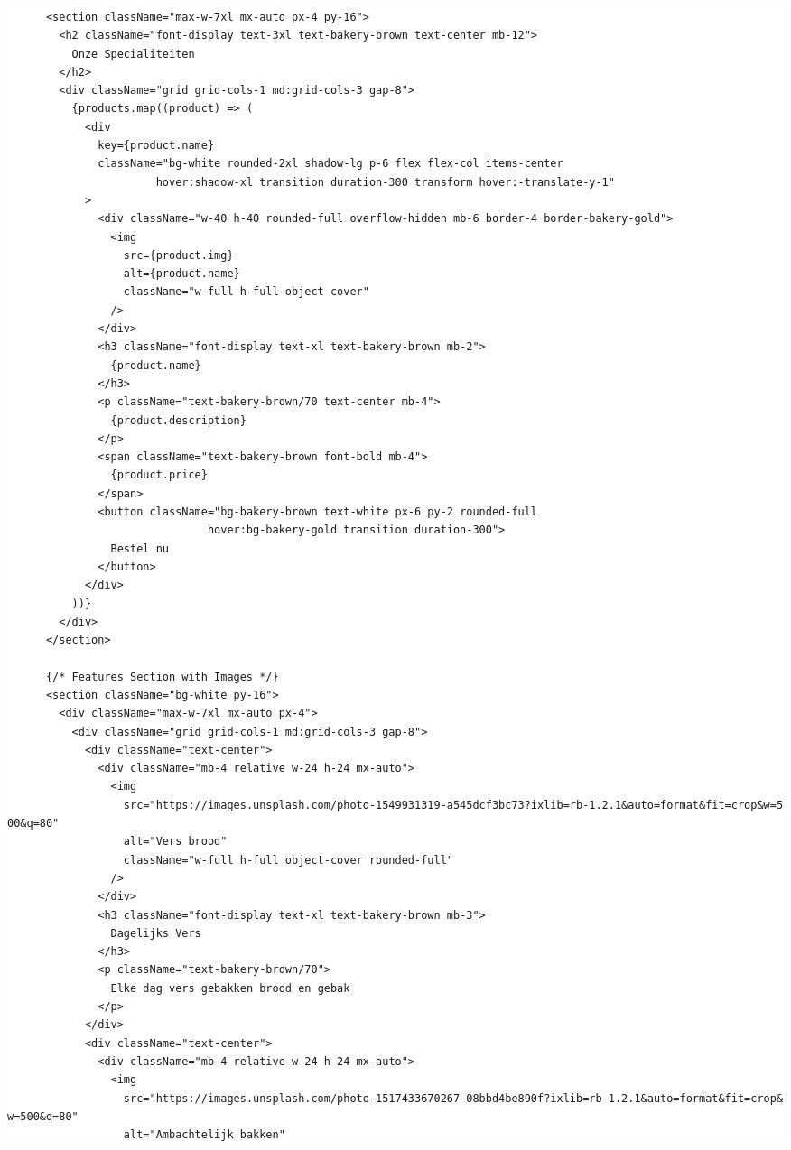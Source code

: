 ```typescriptreact
      <section className="max-w-7xl mx-auto px-4 py-16">
        <h2 className="font-display text-3xl text-bakery-brown text-center mb-12">
          Onze Specialiteiten
        </h2>
        <div className="grid grid-cols-1 md:grid-cols-3 gap-8">
          {products.map((product) => (
            <div
              key={product.name}
              className="bg-white rounded-2xl shadow-lg p-6 flex flex-col items-center 
                       hover:shadow-xl transition duration-300 transform hover:-translate-y-1"
            >
              <div className="w-40 h-40 rounded-full overflow-hidden mb-6 border-4 border-bakery-gold">
                <img
                  src={product.img}
                  alt={product.name}
                  className="w-full h-full object-cover"
                />
              </div>
              <h3 className="font-display text-xl text-bakery-brown mb-2">
                {product.name}
              </h3>
              <p className="text-bakery-brown/70 text-center mb-4">
                {product.description}
              </p>
              <span className="text-bakery-brown font-bold mb-4">
                {product.price}
              </span>
              <button className="bg-bakery-brown text-white px-6 py-2 rounded-full 
                               hover:bg-bakery-gold transition duration-300">
                Bestel nu
              </button>
            </div>
          ))}
        </div>
      </section>

      {/* Features Section with Images */}
      <section className="bg-white py-16">
        <div className="max-w-7xl mx-auto px-4">
          <div className="grid grid-cols-1 md:grid-cols-3 gap-8">
            <div className="text-center">
              <div className="mb-4 relative w-24 h-24 mx-auto">
                <img
                  src="https://images.unsplash.com/photo-1549931319-a545dcf3bc73?ixlib=rb-1.2.1&auto=format&fit=crop&w=500&q=80"
                  alt="Vers brood"
                  className="w-full h-full object-cover rounded-full"
                />
              </div>
              <h3 className="font-display text-xl text-bakery-brown mb-3">
                Dagelijks Vers
              </h3>
              <p className="text-bakery-brown/70">
                Elke dag vers gebakken brood en gebak
              </p>
            </div>
            <div className="text-center">
              <div className="mb-4 relative w-24 h-24 mx-auto">
                <img
                  src="https://images.unsplash.com/photo-1517433670267-08bbd4be890f?ixlib=rb-1.2.1&auto=format&fit=crop&w=500&q=80"
                  alt="Ambachtelijk bakken"
```